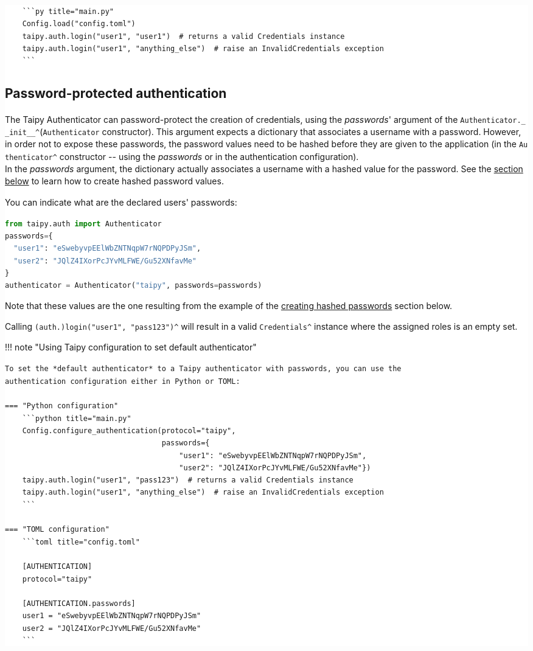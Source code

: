         ```py title="main.py"
        Config.load("config.toml")
        taipy.auth.login("user1", "user1")  # returns a valid Credentials instance
        taipy.auth.login("user1", "anything_else")  # raise an InvalidCredentials exception
        ```
## Password-protected authentication

The Taipy Authenticator can password-protect the creation of credentials, using the *passwords*'
argument of the `Authenticator.__init__^`(`Authenticator` constructor). This argument expects
a dictionary that associates a username with a password. However, in order not to expose these
passwords, the password values need to be hashed before they are given to the application (in the
`Authenticator^` constructor -- using the *passwords* or in the authentication configuration).<br/>
In the *passwords* argument, the dictionary actually associates a username with a hashed value
for the password. See the [section below](#creating-hashed-passwords) to learn how to create
hashed password values.

You can indicate what are the declared users' passwords:
```python title="main.py"
from taipy.auth import Authenticator
passwords={
  "user1": "eSwebyvpEElWbZNTNqpW7rNQPDPyJSm",
  "user2": "JQlZ4IXorPcJYvMLFWE/Gu52XNfavMe"
}
authenticator = Authenticator("taipy", passwords=passwords)
```
Note that these values are the one resulting from the example of  the
[creating hashed passwords](#creating-hashed-passwords) section below.

Calling `(auth.)login("user1", "pass123")^` will result in a valid `Credentials^` instance where
the assigned roles is an empty set.

!!! note "Using Taipy configuration to set default authenticator"

    To set the *default authenticator* to a Taipy authenticator with passwords, you can use the
    authentication configuration either in Python or TOML:

    === "Python configuration"
        ```python title="main.py"
        Config.configure_authentication(protocol="taipy",
                                        passwords={
                                            "user1": "eSwebyvpEElWbZNTNqpW7rNQPDPyJSm",
                                            "user2": "JQlZ4IXorPcJYvMLFWE/Gu52XNfavMe"})
        taipy.auth.login("user1", "pass123")  # returns a valid Credentials instance
        taipy.auth.login("user1", "anything_else")  # raise an InvalidCredentials exception
        ```

    === "TOML configuration"
        ```toml title="config.toml"

        [AUTHENTICATION]
        protocol="taipy"

        [AUTHENTICATION.passwords]
        user1 = "eSwebyvpEElWbZNTNqpW7rNQPDPyJSm"
        user2 = "JQlZ4IXorPcJYvMLFWE/Gu52XNfavMe"
        ```
